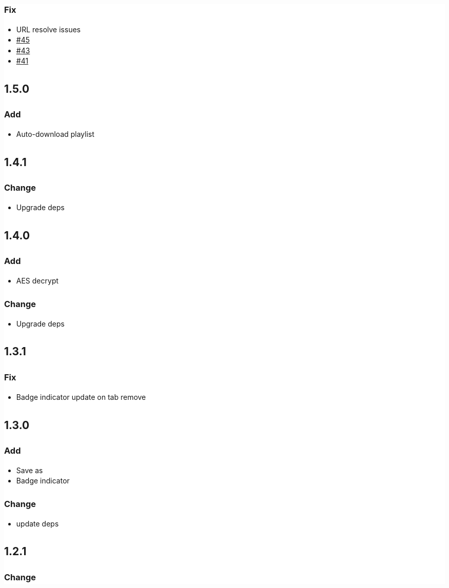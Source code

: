 ### Fix

- URL resolve issues
- [#45](https://github.com/puemos/hls-downloader-chrome-extension/issues/45)
- [#43](https://github.com/puemos/hls-downloader-chrome-extension/issues/43)
- [#41](https://github.com/puemos/hls-downloader-chrome-extension/issues/41)

## 1.5.0

### Add

- Auto-download playlist

## 1.4.1

### Change

- Upgrade deps

## 1.4.0

### Add

- AES decrypt

### Change

- Upgrade deps

## 1.3.1

### Fix

- Badge indicator update on tab remove

## 1.3.0

### Add

- Save as
- Badge indicator

### Change

- update deps

## 1.2.1

### Change

